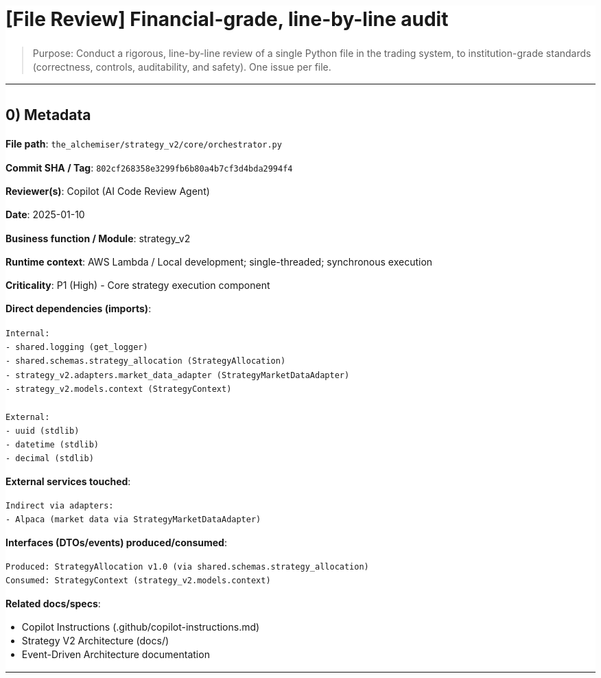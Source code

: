 # [File Review] Financial-grade, line-by-line audit

> Purpose: Conduct a rigorous, line-by-line review of a single Python file in the trading system, to institution-grade standards (correctness, controls, auditability, and safety). One issue per file.

---

## 0) Metadata

**File path**: `the_alchemiser/strategy_v2/core/orchestrator.py`

**Commit SHA / Tag**: `802cf268358e3299fb6b80a4b7cf3d4bda2994f4`

**Reviewer(s)**: Copilot (AI Code Review Agent)

**Date**: 2025-01-10

**Business function / Module**: strategy_v2

**Runtime context**: AWS Lambda / Local development; single-threaded; synchronous execution

**Criticality**: P1 (High) - Core strategy execution component

**Direct dependencies (imports)**:
```
Internal: 
- shared.logging (get_logger)
- shared.schemas.strategy_allocation (StrategyAllocation)
- strategy_v2.adapters.market_data_adapter (StrategyMarketDataAdapter)
- strategy_v2.models.context (StrategyContext)

External: 
- uuid (stdlib)
- datetime (stdlib)
- decimal (stdlib)
```

**External services touched**:
```
Indirect via adapters:
- Alpaca (market data via StrategyMarketDataAdapter)
```

**Interfaces (DTOs/events) produced/consumed**:
```
Produced: StrategyAllocation v1.0 (via shared.schemas.strategy_allocation)
Consumed: StrategyContext (strategy_v2.models.context)
```

**Related docs/specs**:
- Copilot Instructions (.github/copilot-instructions.md)
- Strategy V2 Architecture (docs/)
- Event-Driven Architecture documentation

---
